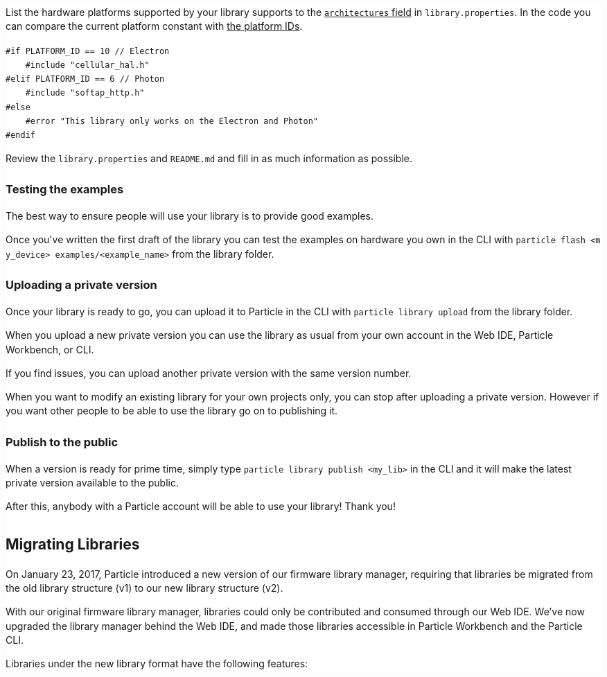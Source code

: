 List the hardware platforms supported by your library supports to the [`architectures` field](#library-properties-fields) in `library.properties`. In the code you can compare the current platform constant with [the platform IDs](https://github.com/particle-iot/device-os/blob/develop/hal/shared/platforms.h).

```
#if PLATFORM_ID == 10 // Electron
    #include "cellular_hal.h"
#elif PLATFORM_ID == 6 // Photon
    #include "softap_http.h"
#else
    #error "This library only works on the Electron and Photon"
#endif
```

Review the `library.properties` and `README.md` and fill in as much information as possible.

### Testing the examples

The best way to ensure people will use your library is to provide good examples.

Once you've written the first draft of the library you can test the examples on hardware you own in the CLI with `particle flash <my_device> examples/<example_name>` from the library folder.

### Uploading a private version

Once your library is ready to go, you can upload it to Particle in the CLI with `particle library upload` from the library folder.

When you upload a new private version you can use the library as usual from your own account in the Web IDE, Particle Workbench, or CLI.

If you find issues, you can upload another private version with the same version number.

When you want to modify an existing library for your own projects only, you can stop after uploading a private version. However if you want other people to be able to use the library go on to publishing it.

### Publish to the public

When a version is ready for prime time, simply type `particle library publish <my_lib>` in the CLI and it will make the latest private version available to the public.

After this, anybody with a Particle account will be able to use your library!
Thank you!

## Migrating Libraries

On January 23, 2017, Particle introduced a new version of our firmware library manager, requiring that libraries be migrated from the old library structure (v1) to our new library structure (v2).

With our original firmware library manager, libraries could only be contributed and consumed through our Web IDE. We’ve now upgraded the library manager behind the Web IDE, and made those libraries accessible in Particle Workbench and the Particle CLI.

Libraries under the new library format have the following features:
